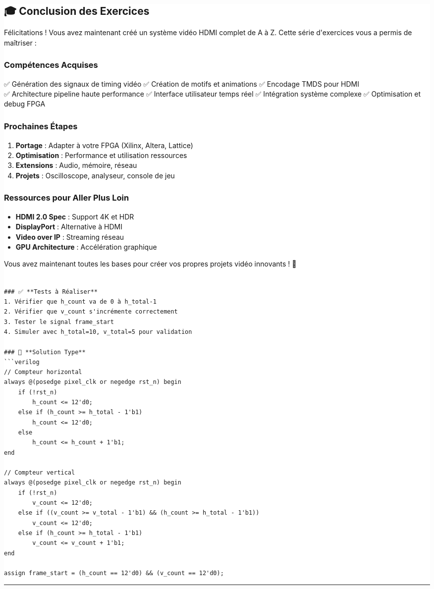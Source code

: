 ## 🎓 **Conclusion des Exercices**

Félicitations ! Vous avez maintenant créé un système vidéo HDMI complet de A à Z. Cette série d'exercices vous a permis de maîtriser :

### **Compétences Acquises**
✅ Génération des signaux de timing vidéo
✅ Création de motifs et animations
✅ Encodage TMDS pour HDMI  
✅ Architecture pipeline haute performance
✅ Interface utilisateur temps réel
✅ Intégration système complexe
✅ Optimisation et debug FPGA

### **Prochaines Étapes**
1. **Portage** : Adapter à votre FPGA (Xilinx, Altera, Lattice)
2. **Optimisation** : Performance et utilisation ressources
3. **Extensions** : Audio, mémoire, réseau
4. **Projets** : Oscilloscope, analyseur, console de jeu

### **Ressources pour Aller Plus Loin**
- **HDMI 2.0 Spec** : Support 4K et HDR
- **DisplayPort** : Alternative à HDMI
- **Video over IP** : Streaming réseau
- **GPU Architecture** : Accélération graphique

Vous avez maintenant toutes les bases pour créer vos propres projets vidéo innovants ! 🚀
```

### ✅ **Tests à Réaliser**
1. Vérifier que h_count va de 0 à h_total-1
2. Vérifier que v_count s'incrémente correctement
3. Tester le signal frame_start
4. Simuler avec h_total=10, v_total=5 pour validation

### 🎁 **Solution Type**
```verilog
// Compteur horizontal
always @(posedge pixel_clk or negedge rst_n) begin
    if (!rst_n)
        h_count <= 12'd0;
    else if (h_count >= h_total - 1'b1)
        h_count <= 12'd0;
    else
        h_count <= h_count + 1'b1;
end

// Compteur vertical  
always @(posedge pixel_clk or negedge rst_n) begin
    if (!rst_n)
        v_count <= 12'd0;
    else if ((v_count >= v_total - 1'b1) && (h_count >= h_total - 1'b1))
        v_count <= 12'd0;
    else if (h_count >= h_total - 1'b1)
        v_count <= v_count + 1'b1;
end

assign frame_start = (h_count == 12'd0) && (v_count == 12'd0);
```

---